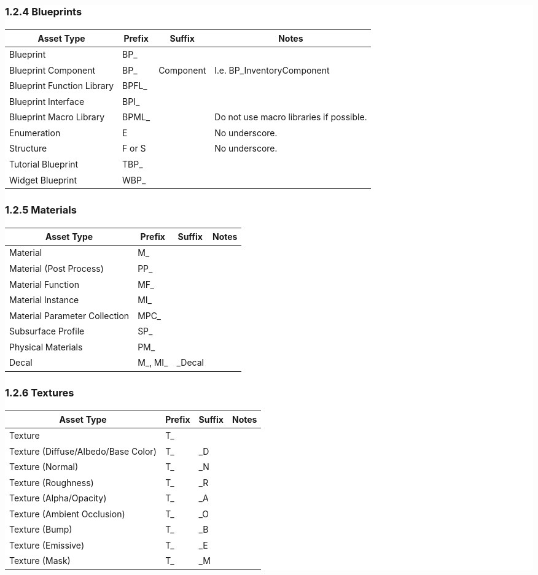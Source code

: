 <a name="anc-bp"></a>
<a name="1.2.4"></a>
### 1.2.4 Blueprints

| Asset Type              | Prefix     | Suffix     | Notes                            |
| ----------------------- | ---------- | ---------- | -------------------------------- |
| Blueprint               | BP_        |            |                                  |
| Blueprint Component     | BP_        | Component  | I.e. BP_InventoryComponent       |
| Blueprint Function Library | BPFL_   |            |                                  |
| Blueprint Interface     | BPI_       |            |                                  |
| Blueprint Macro Library | BPML_      |            | Do not use macro libraries if possible. |
| Enumeration             | E          |            | No underscore.                   |
| Structure               | F or S     |            | No underscore.                   |
| Tutorial Blueprint      | TBP_       |            |                                  |
| Widget Blueprint        | WBP_       |            |                                  |

<a name="anc-materials"></a>
<a name="1.2.5"></a>
### 1.2.5 Materials

| Asset Type                    | Prefix     | Suffix     | Notes                            |
| ----------------------------- | ---------- | ---------- | -------------------------------- |
| Material                      | M_         |            |                                  |
| Material (Post Process)       | PP_        |            |                                  |
| Material Function             | MF_        |            |                                  |
| Material Instance             | MI_        |            |                                  |
| Material Parameter Collection | MPC_       |            |                                  |
| Subsurface Profile            | SP_        |            |                                  |
| Physical Materials            | PM_        |            |                                  |
| Decal                         | M_, MI_    | _Decal     |                                  |

<a name="anc-textures"></a>
<a name="1.2.6"></a>
### 1.2.6 Textures

| Asset Type              | Prefix     | Suffix     | Notes                            |
| ----------------------- | ---------- | ---------- | -------------------------------- |
| Texture                 | T_         |            |                                  |
| Texture (Diffuse/Albedo/Base Color)| T_ | _D      |                                  |
| Texture (Normal)        | T_         | _N         |                                  |
| Texture (Roughness)     | T_         | _R         |                                  |
| Texture (Alpha/Opacity) | T_         | _A         |                                  |
| Texture (Ambient Occlusion) | T_     | _O         |                                  |
| Texture (Bump)          | T_         | _B         |                                  |
| Texture (Emissive)      | T_         | _E         |                                  |
| Texture (Mask)          | T_         | _M         |                                  |